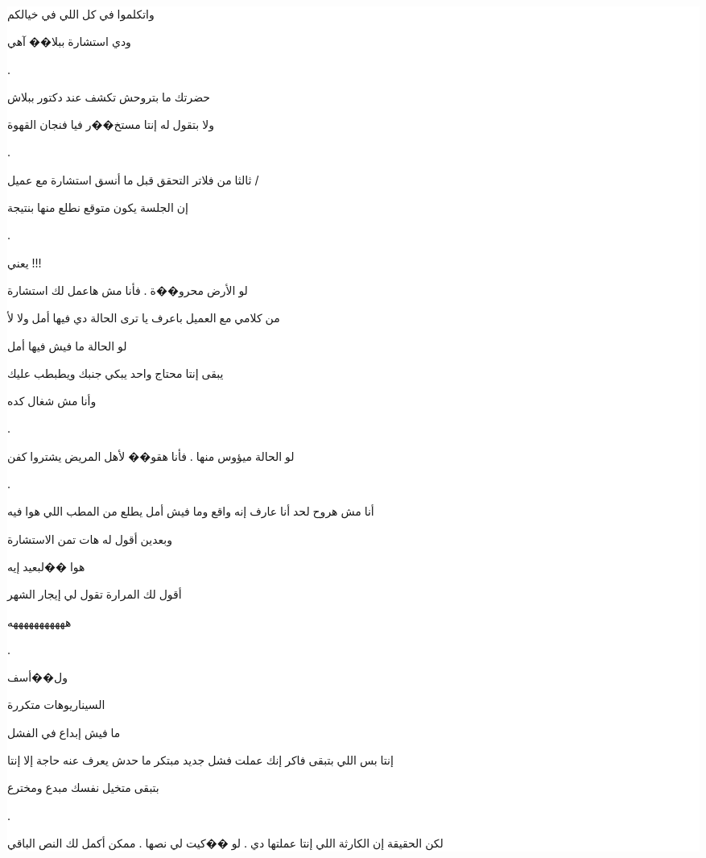واتكلموا في كل اللي في خيالكم

ودي استشارة ببلا�� آهي

.

حضرتك ما بتروحش تكشف عند دكتور ببلاش

ولا بتقول له إنتا مستخ��ر فيا فنجان القهوة

.

ثالثا من فلاتر التحقق قبل ما أنسق استشارة مع عميل /

إن الجلسة يكون متوقع نطلع منها بنتيجة

.

يعني !!!

لو الأرض محرو��ة . فأنا مش هاعمل لك استشارة

من كلامي مع العميل باعرف يا ترى الحالة دي فيها أمل ولا لأ

لو الحالة ما فيش فيها أمل

يبقى إنتا محتاج واحد يبكي جنبك ويطبطب عليك

وأنا مش شغال كده

.

لو الحالة ميؤوس منها . فأنا هقو�� لأهل المريض يشتروا كفن

.

أنا مش هروح لحد أنا عارف إنه واقع وما فيش أمل يطلع من المطب اللي هوا
فيه

وبعدين أقول له هات تمن الاستشارة

هوا ��لبعيد إيه

أقول لك المرارة تقول لي إيجار الشهر

هههههههههههه

.

ول��أسف

السيناريوهات متكررة

ما فيش إبداع في الفشل

إنتا بس اللي بتبقى فاكر إنك عملت فشل جديد مبتكر ما حدش يعرف عنه حاجة
إلا إنتا

بتبقى متخيل نفسك مبدع ومخترع

.

لكن الحقيقة إن الكارثة اللي إنتا عملتها دي . لو ��كيت لي نصها . ممكن
أكمل لك النص الباقي
